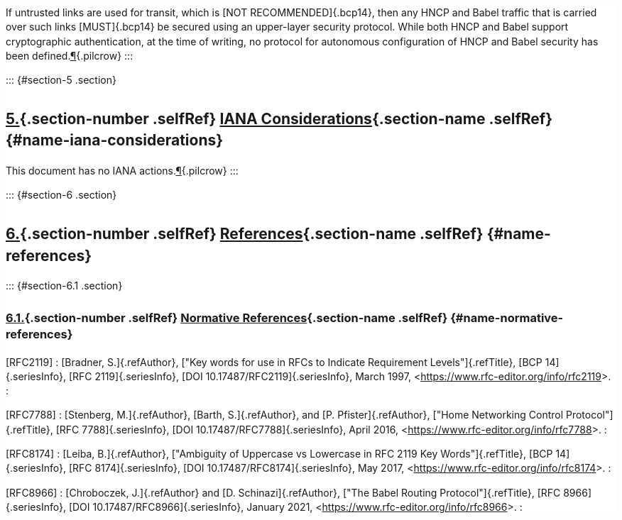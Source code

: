 If untrusted links are used for transit, which is [NOT
RECOMMENDED]{.bcp14}, then any HNCP and Babel traffic that is carried
over such links [MUST]{.bcp14} be secured using an upper-layer security
protocol. While both HNCP and Babel support cryptographic
authentication, at the time of writing, no protocol for autonomous
configuration of HNCP and Babel security has been
defined.[¶](#section-4-3){.pilcrow}
:::

::: {#section-5 .section}
## [5.](#section-5){.section-number .selfRef} [IANA Considerations](#name-iana-considerations){.section-name .selfRef} {#name-iana-considerations}

This document has no IANA actions.[¶](#section-5-1){.pilcrow}
:::

::: {#section-6 .section}
## [6.](#section-6){.section-number .selfRef} [References](#name-references){.section-name .selfRef} {#name-references}

::: {#section-6.1 .section}
### [6.1.](#section-6.1){.section-number .selfRef} [Normative References](#name-normative-references){.section-name .selfRef} {#name-normative-references}

\[RFC2119\]
:   [Bradner, S.]{.refAuthor}, [\"Key words for use in RFCs to Indicate
    Requirement Levels\"]{.refTitle}, [BCP 14]{.seriesInfo}, [RFC
    2119]{.seriesInfo}, [DOI 10.17487/RFC2119]{.seriesInfo}, March 1997,
    \<<https://www.rfc-editor.org/info/rfc2119>\>.
:   

\[RFC7788\]
:   [Stenberg, M.]{.refAuthor}, [Barth, S.]{.refAuthor}, and [P.
    Pfister]{.refAuthor}, [\"Home Networking Control
    Protocol\"]{.refTitle}, [RFC 7788]{.seriesInfo}, [DOI
    10.17487/RFC7788]{.seriesInfo}, April 2016,
    \<<https://www.rfc-editor.org/info/rfc7788>\>.
:   

\[RFC8174\]
:   [Leiba, B.]{.refAuthor}, [\"Ambiguity of Uppercase vs Lowercase in
    RFC 2119 Key Words\"]{.refTitle}, [BCP 14]{.seriesInfo}, [RFC
    8174]{.seriesInfo}, [DOI 10.17487/RFC8174]{.seriesInfo}, May 2017,
    \<<https://www.rfc-editor.org/info/rfc8174>\>.
:   

\[RFC8966\]
:   [Chroboczek, J.]{.refAuthor} and [D. Schinazi]{.refAuthor}, [\"The
    Babel Routing Protocol\"]{.refTitle}, [RFC 8966]{.seriesInfo}, [DOI
    10.17487/RFC8966]{.seriesInfo}, January 2021,
    \<<https://www.rfc-editor.org/info/rfc8966>\>.
:   
